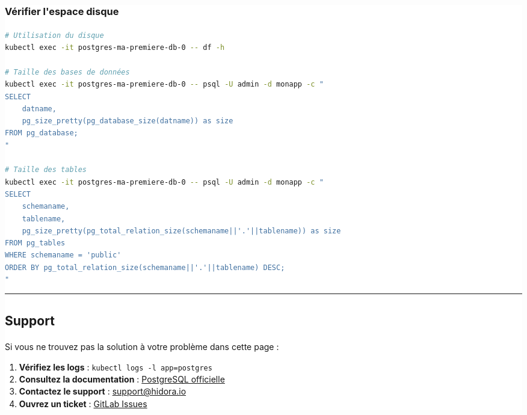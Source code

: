 ### Vérifier l'espace disque

```bash
# Utilisation du disque
kubectl exec -it postgres-ma-premiere-db-0 -- df -h

# Taille des bases de données
kubectl exec -it postgres-ma-premiere-db-0 -- psql -U admin -d monapp -c "
SELECT 
    datname,
    pg_size_pretty(pg_database_size(datname)) as size
FROM pg_database;
"

# Taille des tables
kubectl exec -it postgres-ma-premiere-db-0 -- psql -U admin -d monapp -c "
SELECT 
    schemaname,
    tablename,
    pg_size_pretty(pg_total_relation_size(schemaname||'.'||tablename)) as size
FROM pg_tables 
WHERE schemaname = 'public'
ORDER BY pg_total_relation_size(schemaname||'.'||tablename) DESC;
"
```

---

## Support

Si vous ne trouvez pas la solution à votre problème dans cette page :

1. **Vérifiez les logs** : `kubectl logs -l app=postgres`
2. **Consultez la documentation** : [PostgreSQL officielle](https://www.postgresql.org/docs/)
3. **Contactez le support** : support@hidora.io
4. **Ouvrez un ticket** : [GitLab Issues](https://gitlab.hidora/hikube/documentation-hikube/-/issues) 